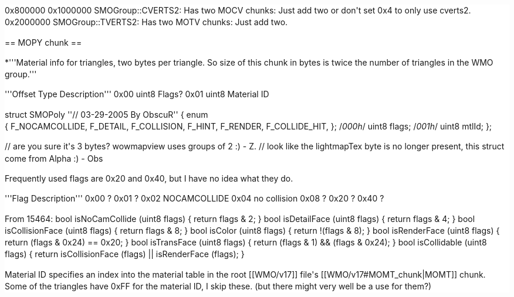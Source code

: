  0x800000
 0x1000000	SMOGroup::CVERTS2: Has two MOCV chunks: Just add two or don't set 0x4 to only use cverts2.
 0x2000000	SMOGroup::TVERTS2: Has two MOTV chunks: Just add two.

==  MOPY chunk ==

*'''Material info for triangles, two bytes per triangle. So size of this chunk in bytes is twice the number of triangles in the WMO group.'''

 '''Offset	Type 	Description'''
 0x00 	uint8 	Flags?
 0x01 	uint8 	Material ID

 struct SMOPoly ''// 03-29-2005 By ObscuR''
 {
 	enum  
 	{
 		F_NOCAMCOLLIDE,
 		F_DETAIL,
  		F_COLLISION,
 		F_HINT,
 		F_RENDER,
 		F_COLLIDE_HIT,
 	};
 /*000h*/  uint8 flags;
 /*001h*/  uint8 mtlId;
 };
 
 // are you sure it's 3 bytes? wowmapview uses groups of 2 :)  - Z.
 // look like the lightmapTex byte is no longer present, this struct come from Alpha :) - Obs

Frequently used flags are 0x20 and 0x40, but I have no idea what they do.

 '''Flag	Description'''
 0x00 	?
 0x01 	?
 0x02 	NOCAMCOLLIDE
 0x04 	no collision
 0x08 	?
 0x20 	?
 0x40 	?

From 15464:
 bool isNoCamCollide (uint8 flags) { return flags & 2; }
 bool isDetailFace (uint8 flags) { return flags & 4; }
 bool isCollisionFace (uint8 flags) { return flags & 8; }
 bool isColor (uint8 flags) { return !(flags & 8); }
 bool isRenderFace (uint8 flags) { return (flags & 0x24) == 0x20; }
 bool isTransFace (uint8 flags) { return (flags & 1) && (flags & 0x24); }
 bool isCollidable (uint8 flags) { return isCollisionFace (flags) || isRenderFace (flags); }

Material ID specifies an index into the material table in the root [[WMO/v17]] file's [[WMO/v17#MOMT_chunk|MOMT]] chunk. Some of the triangles have 0xFF for the material ID, I skip these. (but there might very well be a use for them?)
